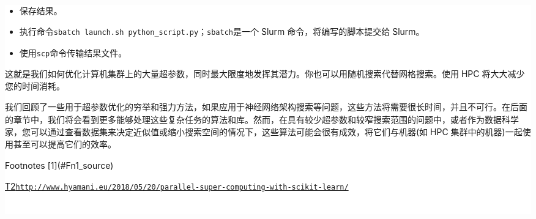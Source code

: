 *   保存结果。

*   执行命令`sbatch launch.sh python_script.py`；`sbatch`是一个 Slurm 命令，将编写的脚本提交给 Slurm。

*   使用`scp`命令传输结果文件。

这就是我们如何优化计算机集群上的大量超参数，同时最大限度地发挥其潜力。你也可以用随机搜索代替网格搜索。使用 HPC 将大大减少您的时间消耗。

我们回顾了一些用于超参数优化的穷举和强力方法，如果应用于神经网络架构搜索等问题，这些方法将需要很长时间，并且不可行。在后面的章节中，我们将会看到更多能够处理这些复杂任务的算法和库。然而，在具有较少超参数和较窄搜索范围的问题中，或者作为数据科学家，您可以通过查看数据集来决定近似值或缩小搜索空间的情况下，这些算法可能会很有成效，将它们与机器(如 HPC 集群中的机器)一起使用甚至可以提高它们的效率。

<aside aria-label="Footnotes" class="FootnoteSection" epub:type="footnotes">Footnotes [1](#Fn1_source)

[T2`http://www.hyamani.eu/2018/05/20/parallel-super-computing-with-scikit-learn/`](http://www.hyamani.eu/2018/05/20/parallel-super-computing-with-scikit-learn/)

 </aside>